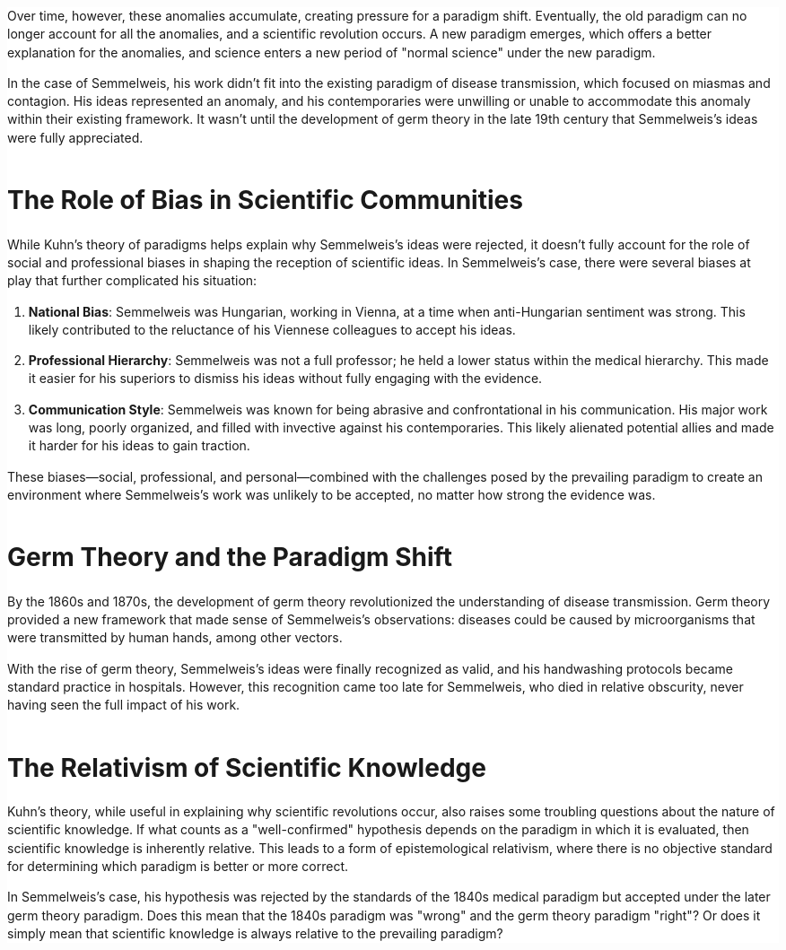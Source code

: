 Over time, however, these anomalies accumulate, creating pressure for a paradigm shift. Eventually, the old paradigm can no longer account for all the anomalies, and a scientific revolution occurs. A new paradigm emerges, which offers a better explanation for the anomalies, and science enters a new period of "normal science" under the new paradigm.

In the case of Semmelweis, his work didn’t fit into the existing paradigm of disease transmission, which focused on miasmas and contagion. His ideas represented an anomaly, and his contemporaries were unwilling or unable to accommodate this anomaly within their existing framework. It wasn’t until the development of germ theory in the late 19th century that Semmelweis’s ideas were fully appreciated.

# The Role of Bias in Scientific Communities

While Kuhn’s theory of paradigms helps explain why Semmelweis’s ideas were rejected, it doesn’t fully account for the role of social and professional biases in shaping the reception of scientific ideas. In Semmelweis’s case, there were several biases at play that further complicated his situation:

1. **National Bias**: Semmelweis was Hungarian, working in Vienna, at a time when anti-Hungarian sentiment was strong. This likely contributed to the reluctance of his Viennese colleagues to accept his ideas.
    
2. **Professional Hierarchy**: Semmelweis was not a full professor; he held a lower status within the medical hierarchy. This made it easier for his superiors to dismiss his ideas without fully engaging with the evidence.
    
3. **Communication Style**: Semmelweis was known for being abrasive and confrontational in his communication. His major work was long, poorly organized, and filled with invective against his contemporaries. This likely alienated potential allies and made it harder for his ideas to gain traction.
    

These biases—social, professional, and personal—combined with the challenges posed by the prevailing paradigm to create an environment where Semmelweis’s work was unlikely to be accepted, no matter how strong the evidence was.

# Germ Theory and the Paradigm Shift

By the 1860s and 1870s, the development of germ theory revolutionized the understanding of disease transmission. Germ theory provided a new framework that made sense of Semmelweis’s observations: diseases could be caused by microorganisms that were transmitted by human hands, among other vectors.

With the rise of germ theory, Semmelweis’s ideas were finally recognized as valid, and his handwashing protocols became standard practice in hospitals. However, this recognition came too late for Semmelweis, who died in relative obscurity, never having seen the full impact of his work.

# The Relativism of Scientific Knowledge

Kuhn’s theory, while useful in explaining why scientific revolutions occur, also raises some troubling questions about the nature of scientific knowledge. If what counts as a "well-confirmed" hypothesis depends on the paradigm in which it is evaluated, then scientific knowledge is inherently relative. This leads to a form of epistemological relativism, where there is no objective standard for determining which paradigm is better or more correct.

In Semmelweis’s case, his hypothesis was rejected by the standards of the 1840s medical paradigm but accepted under the later germ theory paradigm. Does this mean that the 1840s paradigm was "wrong" and the germ theory paradigm "right"? Or does it simply mean that scientific knowledge is always relative to the prevailing paradigm?
